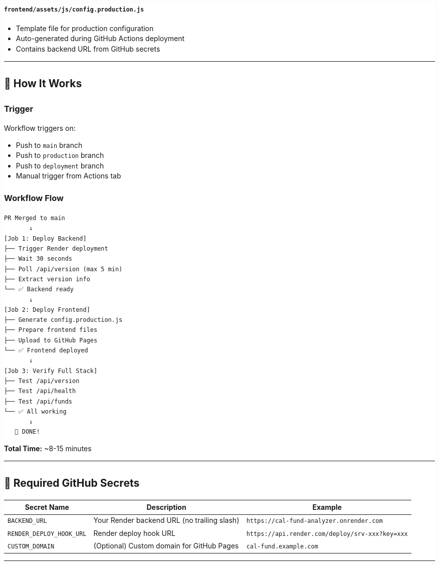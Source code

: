 #### **`frontend/assets/js/config.production.js`**
- Template file for production configuration
- Auto-generated during GitHub Actions deployment
- Contains backend URL from GitHub secrets

---

## 🎯 How It Works

### **Trigger**

Workflow triggers on:
- Push to `main` branch
- Push to `production` branch
- Push to `deployment` branch
- Manual trigger from Actions tab

### **Workflow Flow**

```
PR Merged to main
       ↓
[Job 1: Deploy Backend]
├── Trigger Render deployment
├── Wait 30 seconds
├── Poll /api/version (max 5 min)
├── Extract version info
└── ✅ Backend ready
       ↓
[Job 2: Deploy Frontend]
├── Generate config.production.js
├── Prepare frontend files
├── Upload to GitHub Pages
└── ✅ Frontend deployed
       ↓
[Job 3: Verify Full Stack]
├── Test /api/version
├── Test /api/health
├── Test /api/funds
└── ✅ All working
       ↓
   🎉 DONE!
```

**Total Time:** ~8-15 minutes

---

## 🔐 Required GitHub Secrets

| Secret Name | Description | Example |
|------------|-------------|---------|
| `BACKEND_URL` | Your Render backend URL (no trailing slash) | `https://cal-fund-analyzer.onrender.com` |
| `RENDER_DEPLOY_HOOK_URL` | Render deploy hook URL | `https://api.render.com/deploy/srv-xxx?key=xxx` |
| `CUSTOM_DOMAIN` | (Optional) Custom domain for GitHub Pages | `cal-fund.example.com` |

---